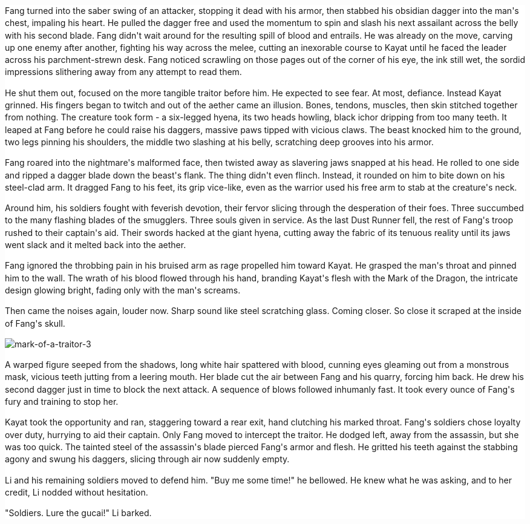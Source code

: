 Fang turned into the saber swing of an attacker, stopping it dead with his armor, then stabbed his obsidian dagger into the man's chest, impaling his heart. He pulled the dagger free and used the momentum to spin and slash his next assailant across the belly with his second blade. Fang didn't wait around for the resulting spill of blood and entrails. He was already on the move, carving up one enemy after another, fighting his way across the melee, cutting an inexorable course to Kayat until he faced the leader across his parchment-strewn desk. Fang noticed scrawling on those pages out of the corner of his eye, the ink still wet, the sordid impressions slithering away from any attempt to read them.

He shut them out, focused on the more tangible traitor before him. He expected to see fear. At most, defiance. Instead Kayat grinned. His fingers began to twitch and out of the aether came an illusion. Bones, tendons, muscles, then skin stitched together from nothing. The creature took form - a six-legged hyena, its two heads howling, black ichor dripping from too many teeth. It leaped at Fang before he could raise his daggers, massive paws tipped with vicious claws. The beast knocked him to the ground, two legs pinning his shoulders, the middle two slashing at his belly, scratching deep grooves into his armor.

Fang roared into the nightmare's malformed face, then twisted away as slavering jaws snapped at his head. He rolled to one side and ripped a dagger blade down the beast's flank. The thing didn't even flinch. Instead, it rounded on him to bite down on his steel-clad arm. It dragged Fang to his feet, its grip vice-like, even as the warrior used his free arm to stab at the creature's neck.

Around him, his soldiers fought with feverish devotion, their fervor slicing through the desperation of their foes. Three succumbed to the many flashing blades of the smugglers. Three souls given in service. As the last Dust Runner fell, the rest of Fang's troop rushed to their captain's aid. Their swords hacked at the giant hyena, cutting away the fabric of its tenuous reality until its jaws went slack and it melted back into the aether.

Fang ignored the throbbing pain in his bruised arm as rage propelled him toward Kayat. He grasped the man's throat and pinned him to the wall. The wrath of his blood flowed through his hand, branding Kayat's flesh with the Mark of the Dragon, the intricate design glowing bright, fading only with the man's screams.

Then came the noises again, louder now. Sharp sound like steel scratching glass. Coming closer. So close it scraped at the inside of Fang's skull.

<img src="https://d2hl7maqck52px.cloudfront.net/main-story/17-the-hunted/mark-of-a-traitor-3.webp" alt="mark-of-a-traitor-3" class="center" />

A warped figure seeped from the shadows, long white hair spattered with blood, cunning eyes gleaming out from a monstrous mask, vicious teeth jutting from a leering mouth. Her blade cut the air between Fang and his quarry, forcing him back. He drew his second dagger just in time to block the next attack. A sequence of blows followed inhumanly fast. It took every ounce of Fang's fury and training to stop her.

Kayat took the opportunity and ran, staggering toward a rear exit, hand clutching his marked throat. Fang's soldiers chose loyalty over duty, hurrying to aid their captain. Only Fang moved to intercept the traitor. He dodged left, away from the assassin, but she was too quick. The tainted steel of the assassin's blade pierced Fang's armor and flesh. He gritted his teeth against the stabbing agony and swung his daggers, slicing through air now suddenly empty.

Li and his remaining soldiers moved to defend him. "Buy me some time!" he bellowed. He knew what he was asking, and to her credit, Li nodded without hesitation.

"Soldiers. Lure the gucai!" Li barked.
